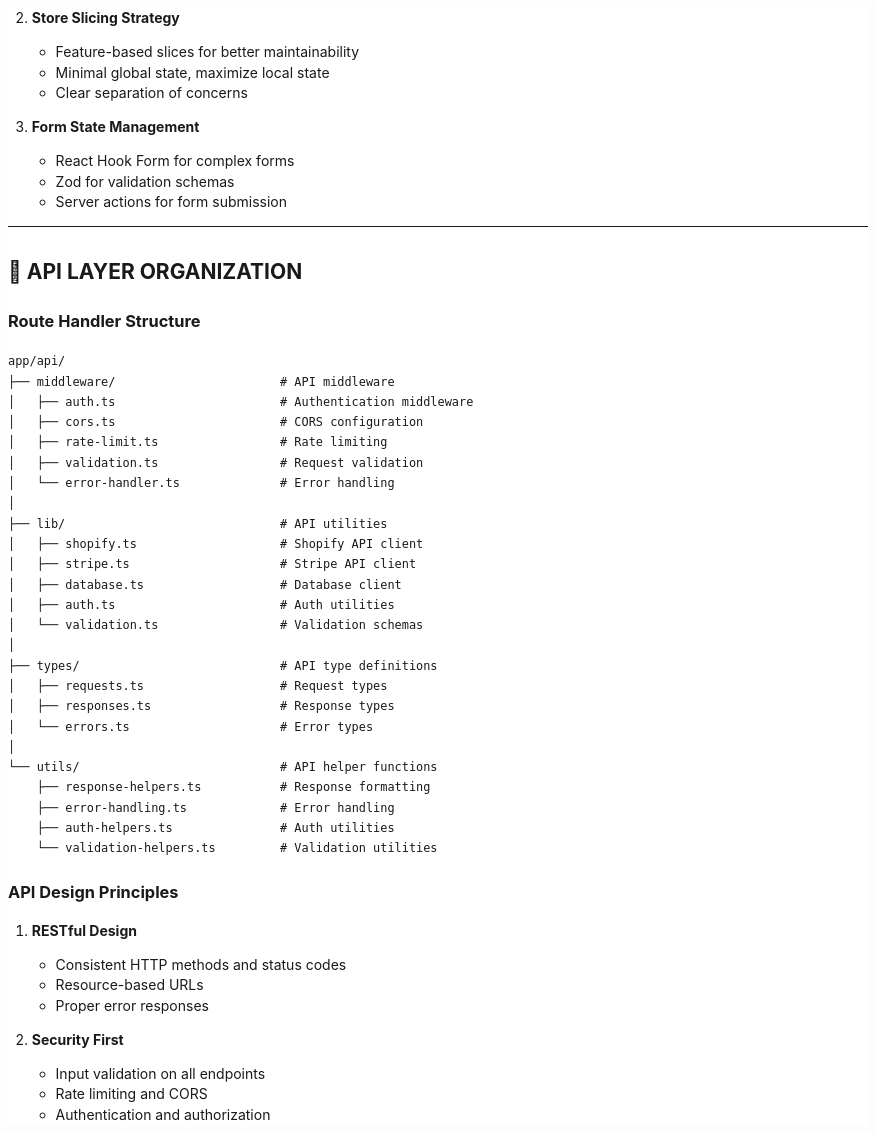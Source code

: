 2. **Store Slicing Strategy**
   - Feature-based slices for better maintainability
   - Minimal global state, maximize local state
   - Clear separation of concerns

3. **Form State Management**
   - React Hook Form for complex forms
   - Zod for validation schemas
   - Server actions for form submission

---

## 🚀 API LAYER ORGANIZATION

### Route Handler Structure

```
app/api/
├── middleware/                       # API middleware
│   ├── auth.ts                       # Authentication middleware
│   ├── cors.ts                       # CORS configuration
│   ├── rate-limit.ts                 # Rate limiting
│   ├── validation.ts                 # Request validation
│   └── error-handler.ts              # Error handling
│
├── lib/                              # API utilities
│   ├── shopify.ts                    # Shopify API client
│   ├── stripe.ts                     # Stripe API client
│   ├── database.ts                   # Database client
│   ├── auth.ts                       # Auth utilities
│   └── validation.ts                 # Validation schemas
│
├── types/                            # API type definitions
│   ├── requests.ts                   # Request types
│   ├── responses.ts                  # Response types
│   └── errors.ts                     # Error types
│
└── utils/                            # API helper functions
    ├── response-helpers.ts           # Response formatting
    ├── error-handling.ts             # Error handling
    ├── auth-helpers.ts               # Auth utilities
    └── validation-helpers.ts         # Validation utilities
```

### API Design Principles

1. **RESTful Design**
   - Consistent HTTP methods and status codes
   - Resource-based URLs
   - Proper error responses

2. **Security First**
   - Input validation on all endpoints
   - Rate limiting and CORS
   - Authentication and authorization
